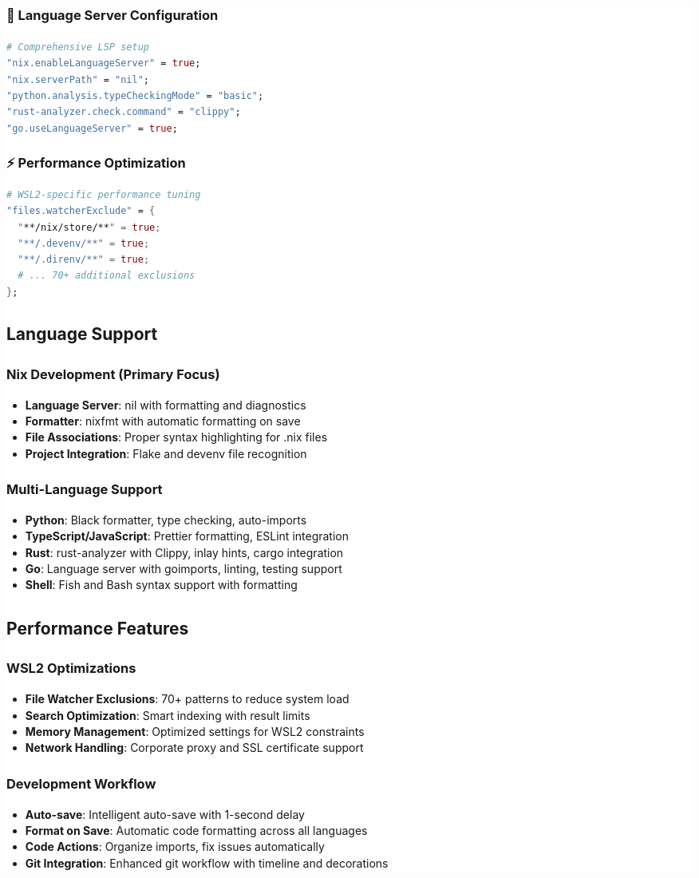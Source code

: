 ### 🔧 Language Server Configuration
```nix
# Comprehensive LSP setup
"nix.enableLanguageServer" = true;
"nix.serverPath" = "nil";
"python.analysis.typeCheckingMode" = "basic";
"rust-analyzer.check.command" = "clippy";
"go.useLanguageServer" = true;
```

### ⚡ Performance Optimization
```nix
# WSL2-specific performance tuning
"files.watcherExclude" = {
  "**/nix/store/**" = true;
  "**/.devenv/**" = true;
  "**/.direnv/**" = true;
  # ... 70+ additional exclusions
};
```

## Language Support

### Nix Development (Primary Focus)
- **Language Server**: nil with formatting and diagnostics
- **Formatter**: nixfmt with automatic formatting on save
- **File Associations**: Proper syntax highlighting for .nix files
- **Project Integration**: Flake and devenv file recognition

### Multi-Language Support
- **Python**: Black formatter, type checking, auto-imports
- **TypeScript/JavaScript**: Prettier formatting, ESLint integration
- **Rust**: rust-analyzer with Clippy, inlay hints, cargo integration
- **Go**: Language server with goimports, linting, testing support
- **Shell**: Fish and Bash syntax support with formatting

## Performance Features

### WSL2 Optimizations
- **File Watcher Exclusions**: 70+ patterns to reduce system load
- **Search Optimization**: Smart indexing with result limits
- **Memory Management**: Optimized settings for WSL2 constraints
- **Network Handling**: Corporate proxy and SSL certificate support

### Development Workflow
- **Auto-save**: Intelligent auto-save with 1-second delay
- **Format on Save**: Automatic code formatting across all languages
- **Code Actions**: Organize imports, fix issues automatically
- **Git Integration**: Enhanced git workflow with timeline and decorations
